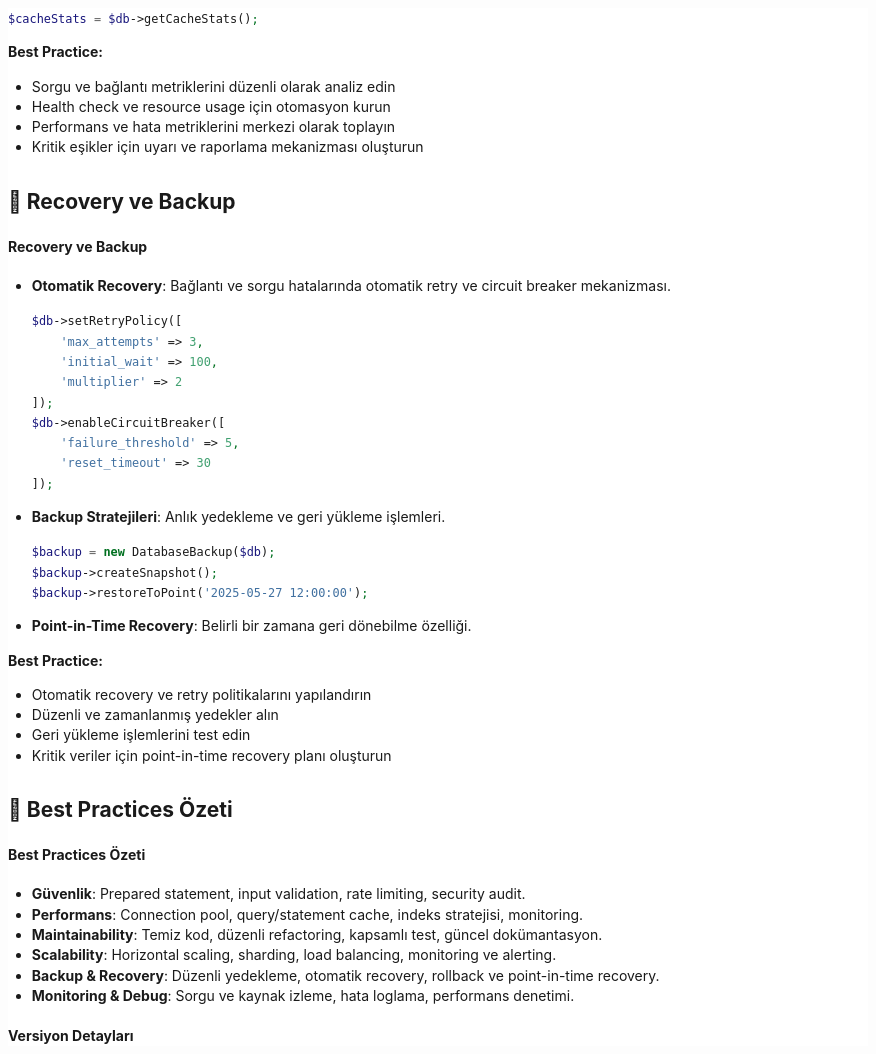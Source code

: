   ```php
  $cacheStats = $db->getCacheStats();
  ```

**Best Practice:**
- Sorgu ve bağlantı metriklerini düzenli olarak analiz edin
- Health check ve resource usage için otomasyon kurun
- Performans ve hata metriklerini merkezi olarak toplayın
- Kritik eşikler için uyarı ve raporlama mekanizması oluşturun

## 🔄 Recovery ve Backup

#### Recovery ve Backup

- **Otomatik Recovery**: Bağlantı ve sorgu hatalarında otomatik retry ve circuit breaker mekanizması.
  ```php
  $db->setRetryPolicy([
      'max_attempts' => 3,
      'initial_wait' => 100,
      'multiplier' => 2
  ]);
  $db->enableCircuitBreaker([
      'failure_threshold' => 5,
      'reset_timeout' => 30
  ]);
  ```
- **Backup Stratejileri**: Anlık yedekleme ve geri yükleme işlemleri.
  ```php
  $backup = new DatabaseBackup($db);
  $backup->createSnapshot();
  $backup->restoreToPoint('2025-05-27 12:00:00');
  ```
- **Point-in-Time Recovery**: Belirli bir zamana geri dönebilme özelliği.

**Best Practice:**
- Otomatik recovery ve retry politikalarını yapılandırın
- Düzenli ve zamanlanmış yedekler alın
- Geri yükleme işlemlerini test edin
- Kritik veriler için point-in-time recovery planı oluşturun

## 🎯 Best Practices Özeti

#### Best Practices Özeti

- **Güvenlik**: Prepared statement, input validation, rate limiting, security audit.
- **Performans**: Connection pool, query/statement cache, indeks stratejisi, monitoring.
- **Maintainability**: Temiz kod, düzenli refactoring, kapsamlı test, güncel dokümantasyon.
- **Scalability**: Horizontal scaling, sharding, load balancing, monitoring ve alerting.
- **Backup & Recovery**: Düzenli yedekleme, otomatik recovery, rollback ve point-in-time recovery.
- **Monitoring & Debug**: Sorgu ve kaynak izleme, hata loglama, performans denetimi.

#### Versiyon Detayları
